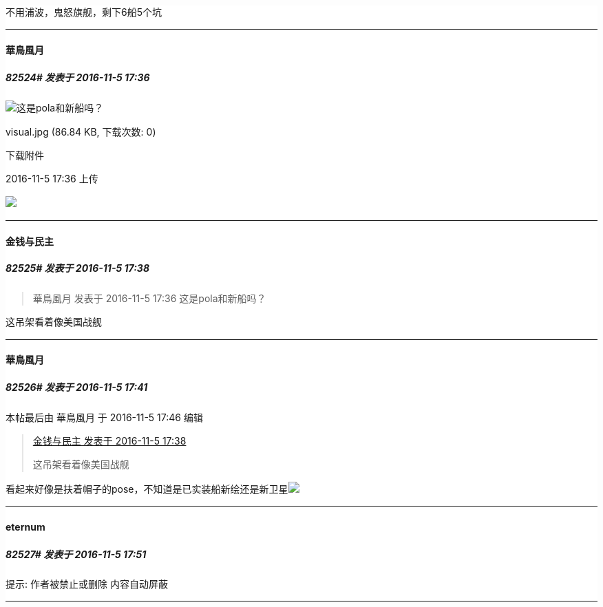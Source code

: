不用浦波，鬼怒旗舰，剩下6船5个坑


-----

####  華鳥風月  
##### 82524#       发表于 2016-11-5 17:36


<img src="https://static.saraba1st.com/image/smiley/normal/024.gif" referrerpolicy="no-referrer">这是pola和新船吗？


visual.jpg
(86.84 KB, 下载次数: 0)


下载附件


2016-11-5 17:36 上传


<img src="http://img.saraba1st.com/forum/201611/05/173606t9uy8c48bj0wcvwu.jpg" referrerpolicy="no-referrer">


-----

####  金钱与民主  
##### 82525#       发表于 2016-11-5 17:38


<blockquote>華鳥風月 发表于 2016-11-5 17:36
这是pola和新船吗？</blockquote>
这吊架看着像美国战舰


-----

####  華鳥風月  
##### 82526#       发表于 2016-11-5 17:41


 本帖最后由 華鳥風月 于 2016-11-5 17:46 编辑 
<blockquote><a href="httphttps://bbs.saraba1st.com/2b/forum.php?mod=redirect&amp;goto=findpost&amp;pid=34080061&amp;ptid=930880" target="_blank">金钱与民主 发表于 2016-11-5 17:38</a>

这吊架看着像美国战舰</blockquote>
看起来好像是扶着帽子的pose，不知道是已实装船新绘还是新卫星<img src="https://static.saraba1st.com/image/smiley/normal/037.gif" referrerpolicy="no-referrer">


-----

####  eternum  
##### 82527#       发表于 2016-11-5 17:51

提示: 作者被禁止或删除 内容自动屏蔽


-----
